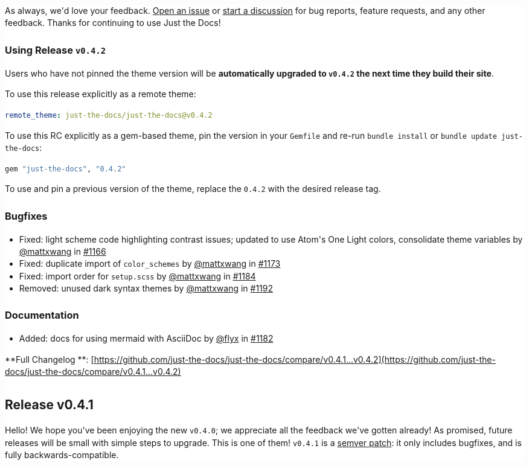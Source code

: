 As always, we'd love your feedback. [Open an issue](https://github.com/just-the-docs/just-the-docs/issues)
or [start a discussion](https://github.com/just-the-docs/just-the-docs/discussions) for bug reports, feature requests,
and any other feedback. Thanks for continuing to use Just the Docs!

### Using Release `v0.4.2`

Users who have not pinned the theme version will be **automatically upgraded to `v0.4.2` the next time they build their
site**.

To use this release explicitly as a remote theme:

```yml
remote_theme: just-the-docs/just-the-docs@v0.4.2
```

To use this RC explicitly as a gem-based theme, pin the version in your `Gemfile` and re-run `bundle install`
or `bundle update just-the-docs`:

```ruby
gem "just-the-docs", "0.4.2"
```

To use and pin a previous version of the theme, replace the `0.4.2` with the desired release tag.

### Bugfixes

- Fixed: light scheme code highlighting contrast issues; updated to use Atom's One Light colors, consolidate theme
  variables by [@mattxwang] in [#1166]
- Fixed: duplicate import of `color_schemes` by [@mattxwang] in [#1173]
- Fixed: import order for `setup.scss` by [@mattxwang] in [#1184]
- Removed: unused dark syntax themes by [@mattxwang] in [#1192]

### Documentation

- Added: docs for using mermaid with AsciiDoc by [@flyx] in [#1182]

**Full Changelog
**: [https://github.com/just-the-docs/just-the-docs/compare/v0.4.1...v0.4.2](https://github.com/just-the-docs/just-the-docs/compare/v0.4.1...v0.4.2)

[#1166]: https://github.com/just-the-docs/just-the-docs/pull/1166

[#1173]: https://github.com/just-the-docs/just-the-docs/pull/1173

[#1182]: https://github.com/just-the-docs/just-the-docs/pull/1182

[#1184]: https://github.com/just-the-docs/just-the-docs/pull/1184

[#1192]: https://github.com/just-the-docs/just-the-docs/pull/1192

## Release v0.4.1

Hello! We hope you've been enjoying the new `v0.4.0`; we appreciate all the feedback we've gotten already! As promised,
future releases will be small with simple steps to upgrade. This is one of them! `v0.4.1` is
a [semver patch](https://semver.org/): it only includes bugfixes, and is fully backwards-compatible.


[@joelhawksley]: https://github.com/joelhawksley
[#1243]: https://github.com/just-the-docs/just-the-docs/pull/1243
[#1259]: https://github.com/just-the-docs/just-the-docs/pull/1259
[#1219]: https://github.com/just-the-docs/just-the-docs/pull/1219
[#1225]: https://github.com/just-the-docs/just-the-docs/pull/1225
[#1226]: https://github.com/just-the-docs/just-the-docs/pull/1226
[#1229]: https://github.com/just-the-docs/just-the-docs/pull/1229
[#1230]: https://github.com/just-the-docs/just-the-docs/pull/1230
[#1240]: https://github.com/just-the-docs/just-the-docs/pull/1240
[@rmoff]: https://github.com/rmoff
[#1107]: https://github.com/just-the-docs/just-the-docs/pull/1107
[#1187]: https://github.com/just-the-docs/just-the-docs/pull/1187
[#1190]: https://github.com/just-the-docs/just-the-docs/pull/1190
[#1208]: https://github.com/just-the-docs/just-the-docs/pull/1208
[#1209]: https://github.com/just-the-docs/just-the-docs/pull/1209
[#1108]: https://github.com/just-the-docs/just-the-docs/pull/1108
[#1165]: https://github.com/just-the-docs/just-the-docs/pull/1165
[#1167]: https://github.com/just-the-docs/just-the-docs/pull/1167
[#1168]: https://github.com/just-the-docs/just-the-docs/pull/1168
[#1177]: https://github.com/just-the-docs/just-the-docs/pull/1177
[@flyx]: https://github.com/flyx
[@Dima-369]: https://github.com/Dima-369
[#1059]: https://github.com/just-the-docs/just-the-docs/pull/1059
[#1068]: https://github.com/just-the-docs/just-the-docs/pull/1068
[#1097]: https://github.com/just-the-docs/just-the-docs/pull/1097
[#1106]: https://github.com/just-the-docs/just-the-docs/pull/1106
[#1123]: https://github.com/just-the-docs/just-the-docs/pull/1123
[#1124]: https://github.com/just-the-docs/just-the-docs/pull/1124
[#1128]: https://github.com/just-the-docs/just-the-docs/pull/1128
[#1130]: https://github.com/just-the-docs/just-the-docs/pull/1130
[#1135]: https://github.com/just-the-docs/just-the-docs/pull/1135
[#1138]: https://github.com/just-the-docs/just-the-docs/pull/1138
[#1139]: https://github.com/just-the-docs/just-the-docs/pull/1139
[#1142]: https://github.com/just-the-docs/just-the-docs/pull/1142
[#1143]: https://github.com/just-the-docs/just-the-docs/pull/1143
[#1153]: https://github.com/just-the-docs/just-the-docs/pull/1153
[@agabrys]: https://github.com/agabrys
[@codewithfan]: https://github.com/codewithfan
[@diablodale]: https://github.com/diablodale
[@fabrik42]: https://github.com/fabrik42
[@kevinlin1]: https://github.com/kevinlin1
[@EricFromCanada]: https://github.com/EricFromCanada
[@m-r-mccormick]: https://github.com/m-r-mccormick
[#945]: https://github.com/just-the-docs/just-the-docs/pull/945
[#999]: https://github.com/just-the-docs/just-the-docs/pull/999
[#1000]: https://github.com/just-the-docs/just-the-docs/pull/1000
[#1001]: https://github.com/just-the-docs/just-the-docs/pull/1001
[#1010]: https://github.com/just-the-docs/just-the-docs/pull/1010
[#1015]: https://github.com/just-the-docs/just-the-docs/pull/1015
[#1018]: https://github.com/just-the-docs/just-the-docs/pull/1018
[#1019]: https://github.com/just-the-docs/just-the-docs/pull/1019
[#1021]: https://github.com/just-the-docs/just-the-docs/pull/1021
[#1027]: https://github.com/just-the-docs/just-the-docs/pull/1027
[#1029]: https://github.com/just-the-docs/just-the-docs/pull/1029
[#1040]: https://github.com/just-the-docs/just-the-docs/pull/1040
[#1058]: https://github.com/just-the-docs/just-the-docs/pull/1058
[#1061]: https://github.com/just-the-docs/just-the-docs/pull/1061
[#1065]: https://github.com/just-the-docs/just-the-docs/pull/1065
[#1071]: https://github.com/just-the-docs/just-the-docs/pull/1071
[#1074]: https://github.com/just-the-docs/just-the-docs/pull/1074
[#1076]: https://github.com/just-the-docs/just-the-docs/pull/1076
[#1077]: https://github.com/just-the-docs/just-the-docs/pull/1077
[#1090]: https://github.com/just-the-docs/just-the-docs/pull/1090
[#1091]: https://github.com/just-the-docs/just-the-docs/pull/1091
[#1092]: https://github.com/just-the-docs/just-the-docs/pull/1092
[#1095]: https://github.com/just-the-docs/just-the-docs/pull/1095
[#1096]: https://github.com/just-the-docs/just-the-docs/pull/1096
[#1102]: https://github.com/just-the-docs/just-the-docs/pull/1102
[#1104]: https://github.com/just-the-docs/just-the-docs/pull/1104
[#1110]: https://github.com/just-the-docs/just-the-docs/pull/1110
[#1113]: https://github.com/just-the-docs/just-the-docs/pull/1113
[@captn3m0]: https://github.com/captn3m0
[@deseo]: https://github.com/deseo
[@koppor]: https://github.com/koppor
[@MichelleBlanchette]: https://github.com/MichelleBlanchette
[@simonebortolin]: https://github.com/simonebortolin
[@SConaway]: https://github.com/SConaway
[@Tom-Brouwer]: https://github.com/Tom-Brouwer
[#965]: https://github.com/just-the-docs/just-the-docs/pull/965
[#960]: https://github.com/just-the-docs/just-the-docs/pull/960
[#962]: https://github.com/just-the-docs/just-the-docs/pull/962
[#964]: https://github.com/just-the-docs/just-the-docs/pull/964
[#967]: https://github.com/just-the-docs/just-the-docs/pull/967
[#974]: https://github.com/just-the-docs/just-the-docs/pull/974
[#980]: https://github.com/just-the-docs/just-the-docs/pull/980
[#985]: https://github.com/just-the-docs/just-the-docs/pull/985
[#986]: https://github.com/just-the-docs/just-the-docs/pull/986
[#992]: https://github.com/just-the-docs/just-the-docs/pull/992
[@henryiii]: https://github.com/henryiii
[#950]: https://github.com/just-the-docs/just-the-docs/pull/950
[#944]: https://github.com/just-the-docs/just-the-docs/pull/944
[#939]: https://github.com/just-the-docs/just-the-docs/pull/939
[#949]: https://github.com/just-the-docs/just-the-docs/pull/949
[#941]: https://github.com/just-the-docs/just-the-docs/pull/941
[#956]: https://github.com/just-the-docs/just-the-docs/pull/956
[@alyssais]: https://github.com/alyssais
[#935]: https://github.com/just-the-docs/just-the-docs/pull/935
[#940]: https://github.com/just-the-docs/just-the-docs/pull/940
[#951]: https://github.com/just-the-docs/just-the-docs/pull/951
[#955]: https://github.com/just-the-docs/just-the-docs/pull/955
[#937]: https://github.com/just-the-docs/just-the-docs/pull/937
[@robinpokorny]: https://github.com/robinpokorny
[@olgarithms]: https://github.com/olgarithms
[@manuelhenke]: https://github.com/manuelhenke
[@JPrevost]: https://github.com/JPrevost
[@mattxwang]: https://github.com/mattxwang
[@pdmosses]: https://github.com/pdmosses
[@skullface]: https://github.com/skullface
[@dougaitken]: https://github.com/dougaitken
[@max06]: https://github.com/max06
[#728]: https://github.com/just-the-docs/just-the-docs/issues/728
[#566]: https://github.com/just-the-docs/just-the-docs/issues/566
[#870]: https://github.com/just-the-docs/just-the-docs/issues/870
[#59]: https://github.com/just-the-docs/just-the-docs/issues/59
[#462]: https://github.com/just-the-docs/just-the-docs/pull/462
[#234]: https://github.com/just-the-docs/just-the-docs/issues/234
[#578]: https://github.com/just-the-docs/just-the-docs/pull/578
[#463]: https://github.com/just-the-docs/just-the-docs/pull/463
[#448]: https://github.com/just-the-docs/just-the-docs/pull/448
[#466]: https://github.com/just-the-docs/just-the-docs/pull/466
[#477]: https://github.com/just-the-docs/just-the-docs/pull/477
[#495]: https://github.com/just-the-docs/just-the-docs/pull/495
[#496]: https://github.com/just-the-docs/just-the-docs/pull/496
[#498]: https://github.com/just-the-docs/just-the-docs/pull/498
[#494]: https://github.com/just-the-docs/just-the-docs/pull/494
[#639]: https://github.com/just-the-docs/just-the-docs/pull/639
[#544]: https://github.com/just-the-docs/just-the-docs/pull/544
[#364]: https://github.com/just-the-docs/just-the-docs/pull/364
[#498]: https://github.com/just-the-docs/just-the-docs/pull/498
[#613]: https://github.com/just-the-docs/just-the-docs/pull/613
[#726]: https://github.com/just-the-docs/just-the-docs/pull/726
[#474]: https://github.com/just-the-docs/just-the-docs/pull/474
[#829]: https://github.com/just-the-docs/just-the-docs/pull/829
[#857]: https://github.com/just-the-docs/just-the-docs/pull/857
[#876]: https://github.com/just-the-docs/just-the-docs/pull/876
[#909]: https://github.com/just-the-docs/just-the-docs/pull/909
[#519]: https://github.com/just-the-docs/just-the-docs/pull/519
[#855]: https://github.com/just-the-docs/just-the-docs/pull/855
[#686]: https://github.com/just-the-docs/just-the-docs/pull/686
[#495]: https://github.com/just-the-docs/just-the-docs/pull/495
[#846]: https://github.com/just-the-docs/just-the-docs/pull/846
[#727]: https://github.com/just-the-docs/just-the-docs/pull/727
[#889]: https://github.com/just-the-docs/just-the-docs/pull/889
[#893]: https://github.com/just-the-docs/just-the-docs/pull/893
[#905]: https://github.com/just-the-docs/just-the-docs/pull/905
[#898]: https://github.com/just-the-docs/just-the-docs/pull/898
[#856]: https://github.com/just-the-docs/just-the-docs/pull/856
[#806]: https://github.com/just-the-docs/just-the-docs/pull/806
[#555]: https://github.com/just-the-docs/just-the-docs/pull/555
[#814]: https://github.com/just-the-docs/just-the-docs/pull/814
[#778]: https://github.com/just-the-docs/just-the-docs/pull/778
[#221]: https://github.com/just-the-docs/just-the-docs/pull/221
[#782]: https://github.com/just-the-docs/just-the-docs/pull/782
[#549]: https://github.com/just-the-docs/just-the-docs/pull/549
[#554]: https://github.com/just-the-docs/just-the-docs/pull/554
[#499]: https://github.com/just-the-docs/just-the-docs/pull/499
[#473]: https://github.com/just-the-docs/just-the-docs/pull/473
[#835]: https://github.com/just-the-docs/just-the-docs/pull/835
[#891]: https://github.com/just-the-docs/just-the-docs/pull/891
[#906]: https://github.com/just-the-docs/just-the-docs/pull/906
[#783]: https://github.com/just-the-docs/just-the-docs/pull/783
[#799]: https://github.com/just-the-docs/just-the-docs/pull/799
[#797]: https://github.com/just-the-docs/just-the-docs/pull/797
[#775]: https://github.com/just-the-docs/just-the-docs/pull/775
[#776]: https://github.com/just-the-docs/just-the-docs/pull/776
[#777]: https://github.com/just-the-docs/just-the-docs/pull/777
[#790]: https://github.com/just-the-docs/just-the-docs/pull/790
[#820]: https://github.com/just-the-docs/just-the-docs/pull/820
[#821]: https://github.com/just-the-docs/just-the-docs/pull/821
[#627]: https://github.com/just-the-docs/just-the-docs/pull/627
[#606]: https://github.com/just-the-docs/just-the-docs/pull/606
[#641]: https://github.com/just-the-docs/just-the-docs/pull/641
[#640]: https://github.com/just-the-docs/just-the-docs/pull/640
[#511]: https://github.com/just-the-docs/just-the-docs/pull/511
[#699]: https://github.com/just-the-docs/just-the-docs/pull/699
[#766]: https://github.com/just-the-docs/just-the-docs/pull/766
[#787]: https://github.com/just-the-docs/just-the-docs/pull/787
[#809]: https://github.com/just-the-docs/just-the-docs/pull/809
[#864]: https://github.com/just-the-docs/just-the-docs/pull/864
[@AdityaTiwari2102]: https://github.com/AdityaTiwari2102
[@svrooij]: https://github.com/svrooij
[@alexsegura]: https://github.com/alexsegura
[@burner1024]: https://github.com/burner1024
[@JeffGuKang]: https://github.com/JeffGuKang
[@dougaitken]: https://github.com/dougaitken
[@max06]: https://github.com/max06
[@sehilyi]: https://github.com/sehilyi
[@nathanjessen]: https://github.com/nathanjessen
[@waldyrious]: https://github.com/waldyrious
[@MichelleBlanchette]: https://github.com/MichelleBlanchette
[@henryiii]: https://github.com/henryiii
[@jmertic]: https://github.com/jmertic
[@jacobhq]: https://github.com/jacobhq
[@UnclassedPenguin]: https://github.com/UnclassedPenguin
[@alyssais]: https://github.com/alyssais
[@nascosto]: https://github.com/nascosto
[@SPGoding]: https://github.com/SPGoding
[@iridazzle]: https://github.com/iridazzle
[@ivanskodje]: https://github.com/ivanskodje
[@Eisverygoodletter]: https://github.com/Eisverygoodletter
[@pmarsceill]: https://github.com/pmarsceill